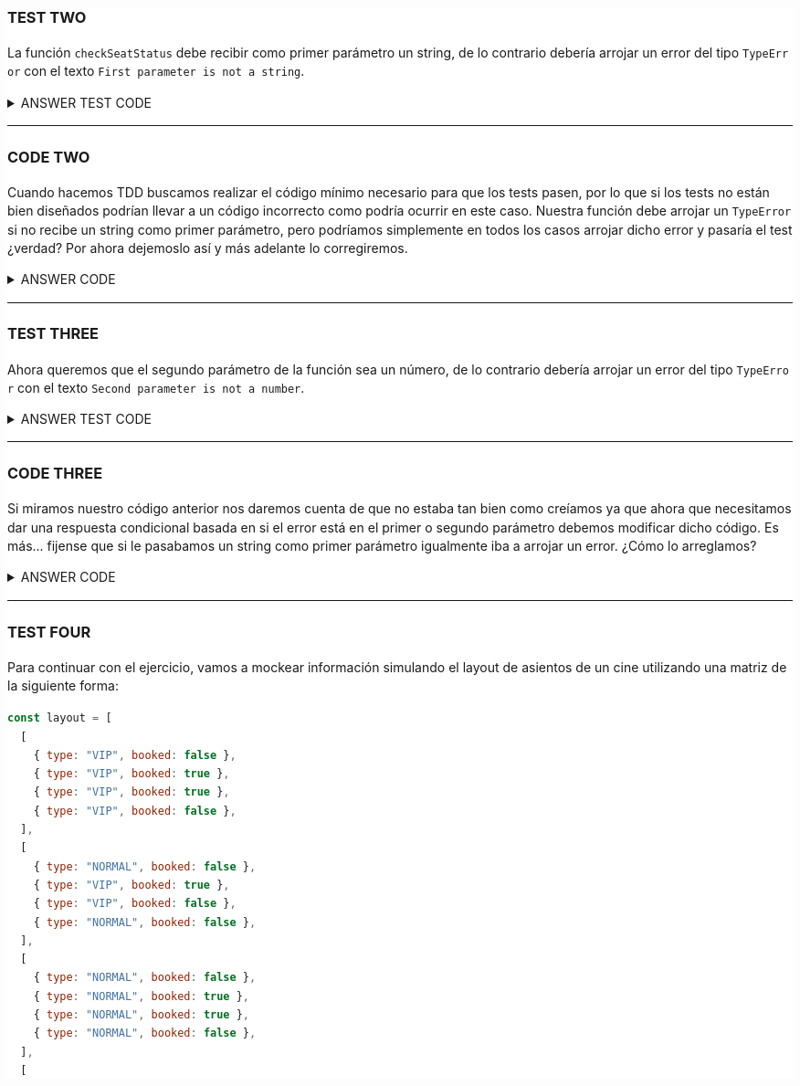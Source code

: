 
### TEST TWO

La función `checkSeatStatus` debe recibir como primer parámetro un string, de lo contrario debería arrojar un error del tipo `TypeError` con el texto `First parameter is not a string`.

<details><summary>ANSWER TEST CODE</summary></details>

---

### CODE TWO

Cuando hacemos TDD buscamos realizar el código mínimo necesario para que los tests pasen, por lo que si los tests no están bien diseñados podrían llevar a un código incorrecto como podría ocurrir en este caso. Nuestra función debe arrojar un `TypeError` si no recibe un string como primer parámetro, pero podríamos simplemente en todos los casos arrojar dicho error y pasaría el test ¿verdad? Por ahora dejemoslo así y más adelante lo corregiremos.

<details><summary>ANSWER CODE</summary></details>

---

### TEST THREE

Ahora queremos que el segundo parámetro de la función sea un número, de lo contrario debería arrojar un error del tipo `TypeError` con el texto `Second parameter is not a number`.

<details><summary>ANSWER TEST CODE</summary></details>

---

### CODE THREE

Si miramos nuestro código anterior nos daremos cuenta de que no estaba tan bien como creíamos ya que ahora que necesitamos dar una respuesta condicional basada en si el error está en el primer o segundo parámetro debemos modificar dicho código. Es más... fijense que si le pasabamos un string como primer parámetro igualmente iba a arrojar un error. ¿Cómo lo arreglamos?

<details><summary>ANSWER CODE</summary></details>

---

### TEST FOUR

Para continuar con el ejercicio, vamos a mockear información simulando el layout de asientos de un cine utilizando una matriz de la siguiente forma:

```js
const layout = [
  [
    { type: "VIP", booked: false },
    { type: "VIP", booked: true },
    { type: "VIP", booked: true },
    { type: "VIP", booked: false },
  ],
  [
    { type: "NORMAL", booked: false },
    { type: "VIP", booked: true },
    { type: "VIP", booked: false },
    { type: "NORMAL", booked: false },
  ],
  [
    { type: "NORMAL", booked: false },
    { type: "NORMAL", booked: true },
    { type: "NORMAL", booked: true },
    { type: "NORMAL", booked: false },
  ],
  [
```